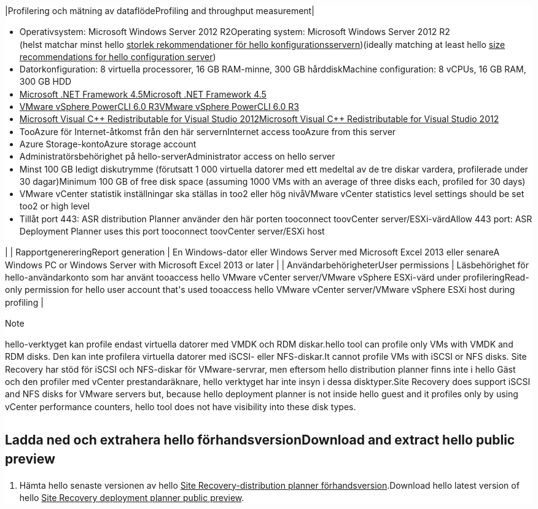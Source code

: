 |<span data-ttu-id="64a7e-142">Profilering och mätning av dataflöde</span><span class="sxs-lookup"><span data-stu-id="64a7e-142">Profiling and throughput measurement</span></span>| <ul><li><span data-ttu-id="64a7e-143">Operativsystem: Microsoft Windows Server 2012 R2</span><span class="sxs-lookup"><span data-stu-id="64a7e-143">Operating system: Microsoft Windows Server 2012 R2</span></span><br><span data-ttu-id="64a7e-144">(helst matchar minst hello [storlek rekommendationer för hello konfigurationsservern](https://aka.ms/asr-v2a-on-prem-components))</span><span class="sxs-lookup"><span data-stu-id="64a7e-144">(ideally matching at least hello [size recommendations for hello configuration server](https://aka.ms/asr-v2a-on-prem-components))</span></span></li><li><span data-ttu-id="64a7e-145">Datorkonfiguration: 8 virtuella processorer, 16 GB RAM-minne, 300 GB hårddisk</span><span class="sxs-lookup"><span data-stu-id="64a7e-145">Machine configuration: 8 vCPUs, 16 GB RAM, 300 GB HDD</span></span></li><li>[<span data-ttu-id="64a7e-146">Microsoft .NET Framework 4.5</span><span class="sxs-lookup"><span data-stu-id="64a7e-146">Microsoft .NET Framework 4.5</span></span>](https://aka.ms/dotnet-framework-45)</li><li>[<span data-ttu-id="64a7e-147">VMware vSphere PowerCLI 6.0 R3</span><span class="sxs-lookup"><span data-stu-id="64a7e-147">VMware vSphere PowerCLI 6.0 R3</span></span>](https://aka.ms/download_powercli)</li><li>[<span data-ttu-id="64a7e-148">Microsoft Visual C++ Redistributable for Visual Studio 2012</span><span class="sxs-lookup"><span data-stu-id="64a7e-148">Microsoft Visual C++ Redistributable for Visual Studio 2012</span></span>](https://aka.ms/vcplusplus-redistributable)</li><li><span data-ttu-id="64a7e-149">TooAzure för Internet-åtkomst från den här servern</span><span class="sxs-lookup"><span data-stu-id="64a7e-149">Internet access tooAzure from this server</span></span></li><li><span data-ttu-id="64a7e-150">Azure Storage-konto</span><span class="sxs-lookup"><span data-stu-id="64a7e-150">Azure storage account</span></span></li><li><span data-ttu-id="64a7e-151">Administratörsbehörighet på hello-server</span><span class="sxs-lookup"><span data-stu-id="64a7e-151">Administrator access on hello server</span></span></li><li><span data-ttu-id="64a7e-152">Minst 100 GB ledigt diskutrymme (förutsatt 1 000 virtuella datorer med ett medeltal av de tre diskar vardera, profilerade under 30 dagar)</span><span class="sxs-lookup"><span data-stu-id="64a7e-152">Minimum 100 GB of free disk space (assuming 1000 VMs with an average of three disks each, profiled for 30 days)</span></span></li><li><span data-ttu-id="64a7e-153">VMware vCenter statistik inställningar ska ställas in too2 eller hög nivå</span><span class="sxs-lookup"><span data-stu-id="64a7e-153">VMware vCenter statistics level settings should be set too2 or high level</span></span></li><li><span data-ttu-id="64a7e-154">Tillåt port 443: ASR distribution Planner använder den här porten tooconnect toovCenter server/ESXi-värd</span><span class="sxs-lookup"><span data-stu-id="64a7e-154">Allow 443 port: ASR Deployment Planner uses this port tooconnect toovCenter server/ESXi host</span></span></ul></ul>|
| <span data-ttu-id="64a7e-155">Rapportgenerering</span><span class="sxs-lookup"><span data-stu-id="64a7e-155">Report generation</span></span> | <span data-ttu-id="64a7e-156">En Windows-dator eller Windows Server med Microsoft Excel 2013 eller senare</span><span class="sxs-lookup"><span data-stu-id="64a7e-156">A Windows PC or Windows Server with Microsoft Excel 2013 or later</span></span> |
| <span data-ttu-id="64a7e-157">Användarbehörigheter</span><span class="sxs-lookup"><span data-stu-id="64a7e-157">User permissions</span></span> | <span data-ttu-id="64a7e-158">Läsbehörighet för hello-användarkonto som har använt tooaccess hello VMware vCenter server/VMware vSphere ESXi-värd under profilering</span><span class="sxs-lookup"><span data-stu-id="64a7e-158">Read-only permission for hello user account that's used tooaccess hello VMware vCenter server/VMware vSphere ESXi host during profiling</span></span> |

> [!NOTE]
>
><span data-ttu-id="64a7e-159">hello-verktyget kan profile endast virtuella datorer med VMDK och RDM diskar.</span><span class="sxs-lookup"><span data-stu-id="64a7e-159">hello tool can profile only VMs with VMDK and RDM disks.</span></span> <span data-ttu-id="64a7e-160">Den kan inte profilera virtuella datorer med iSCSI- eller NFS-diskar.</span><span class="sxs-lookup"><span data-stu-id="64a7e-160">It cannot profile VMs with iSCSI or NFS disks.</span></span> <span data-ttu-id="64a7e-161">Site Recovery har stöd för iSCSI och NFS-diskar för VMware-servrar, men eftersom hello distribution planner finns inte i hello Gäst och den profiler med vCenter prestandaräknare, hello verktyget har inte insyn i dessa disktyper.</span><span class="sxs-lookup"><span data-stu-id="64a7e-161">Site Recovery does support iSCSI and NFS disks for VMware servers but, because hello deployment planner is not inside hello guest and it profiles only by using vCenter performance counters, hello tool does not have visibility into these disk types.</span></span>
>

## <a name="download-and-extract-hello-public-preview"></a><span data-ttu-id="64a7e-162">Ladda ned och extrahera hello förhandsversion</span><span class="sxs-lookup"><span data-stu-id="64a7e-162">Download and extract hello public preview</span></span>
1. <span data-ttu-id="64a7e-163">Hämta hello senaste versionen av hello [Site Recovery-distribution planner förhandsversion](https://aka.ms/asr-deployment-planner).</span><span class="sxs-lookup"><span data-stu-id="64a7e-163">Download hello latest version of hello [Site Recovery deployment planner public preview](https://aka.ms/asr-deployment-planner).</span></span>  